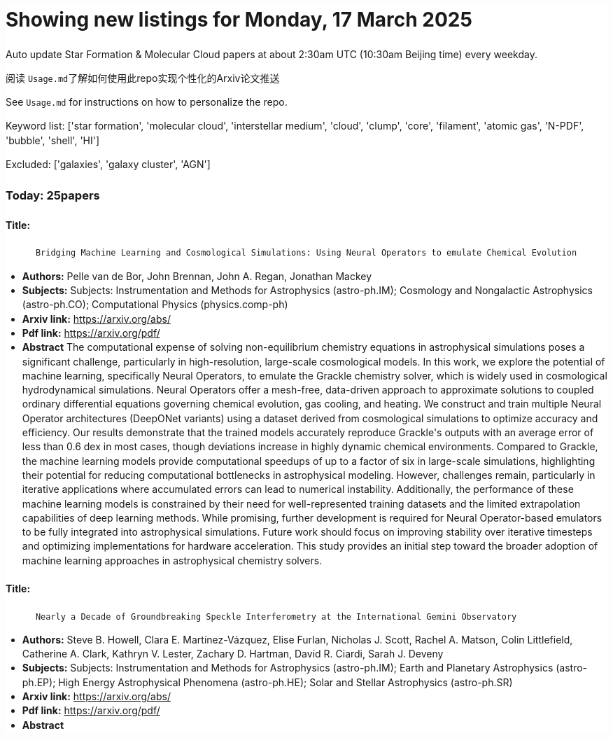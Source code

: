# Showing new listings for Monday, 17 March 2025
Auto update Star Formation & Molecular Cloud papers at about 2:30am UTC (10:30am Beijing time) every weekday.


阅读 `Usage.md`了解如何使用此repo实现个性化的Arxiv论文推送

See `Usage.md` for instructions on how to personalize the repo. 


Keyword list: ['star formation', 'molecular cloud', 'interstellar medium', 'cloud', 'clump', 'core', 'filament', 'atomic gas', 'N-PDF', 'bubble', 'shell', 'HI']


Excluded: ['galaxies', 'galaxy cluster', 'AGN']


### Today: 25papers 
#### Title:
          Bridging Machine Learning and Cosmological Simulations: Using Neural Operators to emulate Chemical Evolution
 - **Authors:** Pelle van de Bor, John Brennan, John A. Regan, Jonathan Mackey
 - **Subjects:** Subjects:
Instrumentation and Methods for Astrophysics (astro-ph.IM); Cosmology and Nongalactic Astrophysics (astro-ph.CO); Computational Physics (physics.comp-ph)
 - **Arxiv link:** https://arxiv.org/abs/
 - **Pdf link:** https://arxiv.org/pdf/
 - **Abstract**
 The computational expense of solving non-equilibrium chemistry equations in astrophysical simulations poses a significant challenge, particularly in high-resolution, large-scale cosmological models. In this work, we explore the potential of machine learning, specifically Neural Operators, to emulate the Grackle chemistry solver, which is widely used in cosmological hydrodynamical simulations. Neural Operators offer a mesh-free, data-driven approach to approximate solutions to coupled ordinary differential equations governing chemical evolution, gas cooling, and heating. We construct and train multiple Neural Operator architectures (DeepONet variants) using a dataset derived from cosmological simulations to optimize accuracy and efficiency. Our results demonstrate that the trained models accurately reproduce Grackle's outputs with an average error of less than 0.6 dex in most cases, though deviations increase in highly dynamic chemical environments. Compared to Grackle, the machine learning models provide computational speedups of up to a factor of six in large-scale simulations, highlighting their potential for reducing computational bottlenecks in astrophysical modeling. However, challenges remain, particularly in iterative applications where accumulated errors can lead to numerical instability. Additionally, the performance of these machine learning models is constrained by their need for well-represented training datasets and the limited extrapolation capabilities of deep learning methods. While promising, further development is required for Neural Operator-based emulators to be fully integrated into astrophysical simulations. Future work should focus on improving stability over iterative timesteps and optimizing implementations for hardware acceleration. This study provides an initial step toward the broader adoption of machine learning approaches in astrophysical chemistry solvers.
#### Title:
          Nearly a Decade of Groundbreaking Speckle Interferometry at the International Gemini Observatory
 - **Authors:** Steve B. Howell, Clara E. Martínez-Vázquez, Elise Furlan, Nicholas J. Scott, Rachel A. Matson, Colin Littlefield, Catherine A. Clark, Kathryn V. Lester, Zachary D. Hartman, David R. Ciardi, Sarah J. Deveny
 - **Subjects:** Subjects:
Instrumentation and Methods for Astrophysics (astro-ph.IM); Earth and Planetary Astrophysics (astro-ph.EP); High Energy Astrophysical Phenomena (astro-ph.HE); Solar and Stellar Astrophysics (astro-ph.SR)
 - **Arxiv link:** https://arxiv.org/abs/
 - **Pdf link:** https://arxiv.org/pdf/
 - **Abstract**